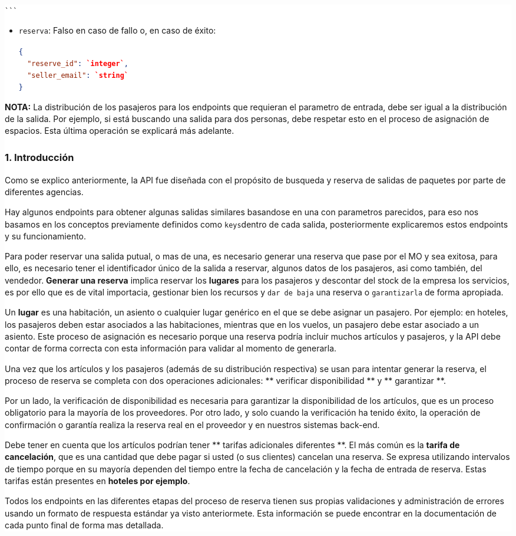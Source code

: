     ```
  
  - `reserva`: Falso en caso de fallo o, en caso de éxito: 
    ```json
    {
      "reserve_id": `integer`,
      "seller_email": `string`
    }
    ```

**NOTA:** La distribución de los pasajeros para los endpoints que requieran el parametro de entrada, debe ser igual a la distribución de la salida. Por ejemplo, si está buscando una salida para dos personas, debe respetar esto en el proceso de asignación de espacios. Esta última operación se explicará más adelante.        

  
### **1. Introducción**

Como se explico anteriormente, la API fue diseñada con el propósito de busqueda y reserva de salidas de paquetes por parte de diferentes agencias.

Hay algunos endpoints para obtener algunas salidas similares basandose en una con parametros parecidos, para eso nos basamos en los conceptos previamente definidos como `keys`dentro de cada salida, posteriormente explicaremos estos endpoints y su funcionamiento.

Para poder reservar una salida putual, o mas de una, es necesario generar una reserva que pase por el MO y sea exitosa, para ello, es necesario tener el identificador único de la salida a reservar, algunos datos de los pasajeros, asi como también, del vendedor. **Generar una reserva** implica reservar los **lugares** para los pasajeros y descontar del stock de la empresa los servicios, es por ello que es de vital importacia, gestionar bien los recursos y `dar de baja` una reserva o `garantizarla` de forma apropiada.

Un **lugar** es una habitación, un asiento o cualquier lugar genérico en el que se debe asignar un pasajero. Por ejemplo: en hoteles, los pasajeros deben estar asociados a las habitaciones, mientras que en los vuelos, un pasajero debe estar asociado a un asiento. Este proceso de asignación es necesario porque una reserva podría incluir muchos artículos y pasajeros, y la API debe contar de forma correcta con esta información para validar al momento de generarla. 

Una vez que los artículos y los pasajeros (además de su distribución respectiva) se usan para intentar generar la reserva, el proceso de reserva se completa con dos operaciones adicionales: ** verificar disponibilidad ** y ** garantizar **.

Por un lado, la verificación de disponibilidad es necesaria para garantizar la disponibilidad de los artículos, que es un proceso obligatorio para la mayoría de los proveedores. Por otro lado, y solo cuando la verificación ha tenido éxito, la operación de confirmación o garantía realiza la reserva real en el proveedor y en nuestros sistemas back-end.

Debe tener en cuenta que los artículos podrían tener ** tarifas adicionales diferentes **. El más común es la **tarifa de cancelación**, que es una cantidad que debe pagar si usted (o sus clientes) cancelan una reserva. Se expresa utilizando intervalos de tiempo porque en su mayoría dependen del tiempo entre la fecha de cancelación y la fecha de entrada de reserva. Estas tarifas están presentes en **hoteles por ejemplo**.

Todos los endpoints en las diferentes etapas del proceso de reserva tienen sus propias validaciones y administración de errores usando un formato de respuesta estándar ya visto anteriormete. Esta información se puede encontrar en la documentación de cada punto final de forma mas detallada.
